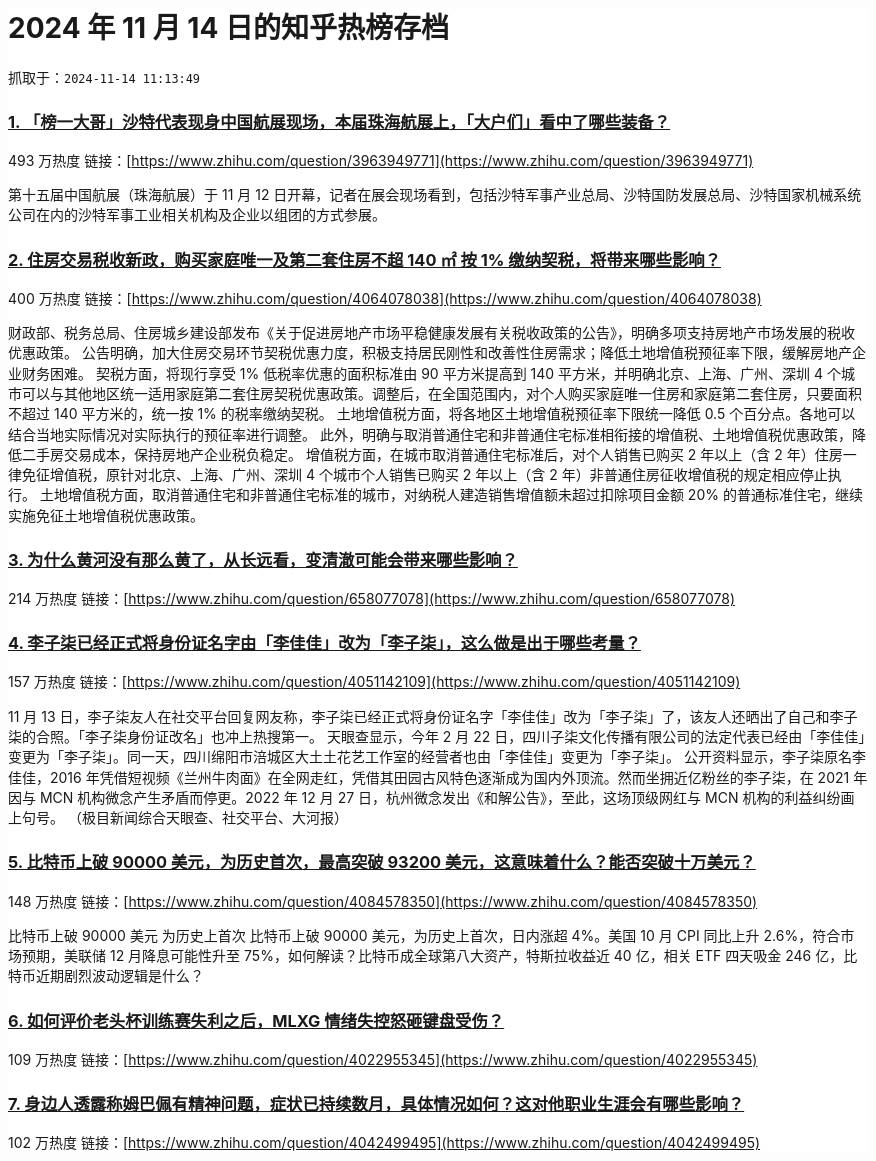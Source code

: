 # 2024 年 11 月 14 日的知乎热榜存档

抓取于：`2024-11-14 11:13:49`

### [1. 「榜一大哥」沙特代表现身中国航展现场，本届珠海航展上，「大户们」看中了哪些装备？](https://www.zhihu.com/question/3963949771)
493 万热度 链接：[https://www.zhihu.com/question/3963949771](https://www.zhihu.com/question/3963949771)

第十五届中国航展（珠海航展）于 11 月 12 日开幕，记者在展会现场看到，包括沙特军事产业总局、沙特国防发展总局、沙特国家机械系统公司在内的沙特军事工业相关机构及企业以组团的方式参展。

### [2. 住房交易税收新政，购买家庭唯一及第二套住房不超 140 ㎡ 按 1% 缴纳契税，将带来哪些影响？](https://www.zhihu.com/question/4064078038)
400 万热度 链接：[https://www.zhihu.com/question/4064078038](https://www.zhihu.com/question/4064078038)

财政部、税务总局、住房城乡建设部发布《关于促进房地产市场平稳健康发展有关税收政策的公告》，明确多项支持房地产市场发展的税收优惠政策。 公告明确，加大住房交易环节契税优惠力度，积极支持居民刚性和改善性住房需求；降低土地增值税预征率下限，缓解房地产企业财务困难。 契税方面，将现行享受 1% 低税率优惠的面积标准由 90 平方米提高到 140 平方米，并明确北京、上海、广州、深圳 4 个城市可以与其他地区统一适用家庭第二套住房契税优惠政策。调整后，在全国范围内，对个人购买家庭唯一住房和家庭第二套住房，只要面积不超过 140 平方米的，统一按 1% 的税率缴纳契税。 土地增值税方面，将各地区土地增值税预征率下限统一降低 0.5 个百分点。各地可以结合当地实际情况对实际执行的预征率进行调整。 此外，明确与取消普通住宅和非普通住宅标准相衔接的增值税、土地增值税优惠政策，降低二手房交易成本，保持房地产企业税负稳定。 增值税方面，在城市取消普通住宅标准后，对个人销售已购买 2 年以上（含 2 年）住房一律免征增值税，原针对北京、上海、广州、深圳 4 个城市个人销售已购买 2 年以上（含 2 年）非普通住房征收增值税的规定相应停止执行。 土地增值税方面，取消普通住宅和非普通住宅标准的城市，对纳税人建造销售增值额未超过扣除项目金额 20% 的普通标准住宅，继续实施免征土地增值税优惠政策。

### [3. 为什么黄河没有那么黄了，从长远看，变清澈可能会带来哪些影响？](https://www.zhihu.com/question/658077078)
214 万热度 链接：[https://www.zhihu.com/question/658077078](https://www.zhihu.com/question/658077078)



### [4. 李子柒已经正式将身份证名字由「李佳佳」改为「李子柒」，这么做是出于哪些考量？](https://www.zhihu.com/question/4051142109)
157 万热度 链接：[https://www.zhihu.com/question/4051142109](https://www.zhihu.com/question/4051142109)

11 月 13 日，李子柒友人在社交平台回复网友称，李子柒已经正式将身份证名字「李佳佳」改为「李子柒」了，该友人还晒出了自己和李子柒的合照。「李子柒身份证改名」也冲上热搜第一。 天眼查显示，今年 2 月 22 日，四川子柒文化传播有限公司的法定代表已经由「李佳佳」变更为「李子柒」。同一天，四川绵阳市涪城区大土土花艺工作室的经营者也由「李佳佳」变更为「李子柒」。 公开资料显示，李子柒原名李佳佳，2016 年凭借短视频《兰州牛肉面》在全网走红，凭借其田园古风特色逐渐成为国内外顶流。然而坐拥近亿粉丝的李子柒，在 2021 年因与 MCN 机构微念产生矛盾而停更。2022 年 12 月 27 日，杭州微念发出《和解公告》，至此，这场顶级网红与 MCN 机构的利益纠纷画上句号。 （极目新闻综合天眼查、社交平台、大河报）

### [5. 比特币上破 90000 美元，为历史首次，最高突破 93200 美元，这意味着什么？能否突破十万美元？](https://www.zhihu.com/question/4084578350)
148 万热度 链接：[https://www.zhihu.com/question/4084578350](https://www.zhihu.com/question/4084578350)

比特币上破 90000 美元 为历史上首次 比特币上破 90000 美元，为历史上首次，日内涨超 4%。美国 10 月 CPI 同比上升 2.6%，符合市场预期，美联储 12 月降息可能性升至 75%，如何解读？比特币成全球第八大资产，特斯拉收益近 40 亿，相关 ETF 四天吸金 246 亿，比特币近期剧烈波动逻辑是什么？

### [6. 如何评价老头杯训练赛失利之后，MLXG 情绪失控怒砸键盘受伤？](https://www.zhihu.com/question/4022955345)
109 万热度 链接：[https://www.zhihu.com/question/4022955345](https://www.zhihu.com/question/4022955345)



### [7. 身边人透露称姆巴佩有精神问题，症状已持续数月，具体情况如何？这对他职业生涯会有哪些影响？](https://www.zhihu.com/question/4042499495)
102 万热度 链接：[https://www.zhihu.com/question/4042499495](https://www.zhihu.com/question/4042499495)
